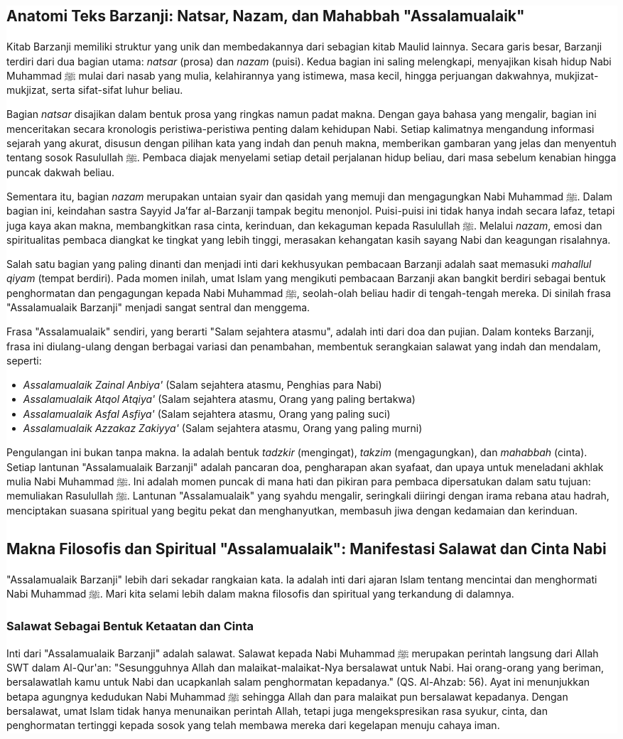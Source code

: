 ## Anatomi Teks Barzanji: Natsar, Nazam, dan Mahabbah "Assalamualaik"

Kitab Barzanji memiliki struktur yang unik dan membedakannya dari sebagian kitab Maulid lainnya. Secara garis besar, Barzanji terdiri dari dua bagian utama: *natsar* (prosa) dan *nazam* (puisi). Kedua bagian ini saling melengkapi, menyajikan kisah hidup Nabi Muhammad ﷺ mulai dari nasab yang mulia, kelahirannya yang istimewa, masa kecil, hingga perjuangan dakwahnya, mukjizat-mukjizat, serta sifat-sifat luhur beliau.

Bagian *natsar* disajikan dalam bentuk prosa yang ringkas namun padat makna. Dengan gaya bahasa yang mengalir, bagian ini menceritakan secara kronologis peristiwa-peristiwa penting dalam kehidupan Nabi. Setiap kalimatnya mengandung informasi sejarah yang akurat, disusun dengan pilihan kata yang indah dan penuh makna, memberikan gambaran yang jelas dan menyentuh tentang sosok Rasulullah ﷺ. Pembaca diajak menyelami setiap detail perjalanan hidup beliau, dari masa sebelum kenabian hingga puncak dakwah beliau.

Sementara itu, bagian *nazam* merupakan untaian syair dan qasidah yang memuji dan mengagungkan Nabi Muhammad ﷺ. Dalam bagian ini, keindahan sastra Sayyid Ja’far al-Barzanji tampak begitu menonjol. Puisi-puisi ini tidak hanya indah secara lafaz, tetapi juga kaya akan makna, membangkitkan rasa cinta, kerinduan, dan kekaguman kepada Rasulullah ﷺ. Melalui *nazam*, emosi dan spiritualitas pembaca diangkat ke tingkat yang lebih tinggi, merasakan kehangatan kasih sayang Nabi dan keagungan risalahnya.

Salah satu bagian yang paling dinanti dan menjadi inti dari kekhusyukan pembacaan Barzanji adalah saat memasuki *mahallul qiyam* (tempat berdiri). Pada momen inilah, umat Islam yang mengikuti pembacaan Barzanji akan bangkit berdiri sebagai bentuk penghormatan dan pengagungan kepada Nabi Muhammad ﷺ, seolah-olah beliau hadir di tengah-tengah mereka. Di sinilah frasa "Assalamualaik Barzanji" menjadi sangat sentral dan menggema.

Frasa "Assalamualaik" sendiri, yang berarti "Salam sejahtera atasmu", adalah inti dari doa dan pujian. Dalam konteks Barzanji, frasa ini diulang-ulang dengan berbagai variasi dan penambahan, membentuk serangkaian salawat yang indah dan mendalam, seperti:
*   *Assalamualaik Zainal Anbiya'* (Salam sejahtera atasmu, Penghias para Nabi)
*   *Assalamualaik Atqol Atqiya'* (Salam sejahtera atasmu, Orang yang paling bertakwa)
*   *Assalamualaik Asfal Asfiya'* (Salam sejahtera atasmu, Orang yang paling suci)
*   *Assalamualaik Azzakaz Zakiyya'* (Salam sejahtera atasmu, Orang yang paling murni)

Pengulangan ini bukan tanpa makna. Ia adalah bentuk *tadzkir* (mengingat), *takzim* (mengagungkan), dan *mahabbah* (cinta). Setiap lantunan "Assalamualaik Barzanji" adalah pancaran doa, pengharapan akan syafaat, dan upaya untuk meneladani akhlak mulia Nabi Muhammad ﷺ. Ini adalah momen puncak di mana hati dan pikiran para pembaca dipersatukan dalam satu tujuan: memuliakan Rasulullah ﷺ. Lantunan "Assalamualaik" yang syahdu mengalir, seringkali diiringi dengan irama rebana atau hadrah, menciptakan suasana spiritual yang begitu pekat dan menghanyutkan, membasuh jiwa dengan kedamaian dan kerinduan.

## Makna Filosofis dan Spiritual "Assalamualaik": Manifestasi Salawat dan Cinta Nabi

"Assalamualaik Barzanji" lebih dari sekadar rangkaian kata. Ia adalah inti dari ajaran Islam tentang mencintai dan menghormati Nabi Muhammad ﷺ. Mari kita selami lebih dalam makna filosofis dan spiritual yang terkandung di dalamnya.

### Salawat Sebagai Bentuk Ketaatan dan Cinta
Inti dari "Assalamualaik Barzanji" adalah salawat. Salawat kepada Nabi Muhammad ﷺ merupakan perintah langsung dari Allah SWT dalam Al-Qur'an: "Sesungguhnya Allah dan malaikat-malaikat-Nya bersalawat untuk Nabi. Hai orang-orang yang beriman, bersalawatlah kamu untuk Nabi dan ucapkanlah salam penghormatan kepadanya." (QS. Al-Ahzab: 56). Ayat ini menunjukkan betapa agungnya kedudukan Nabi Muhammad ﷺ sehingga Allah dan para malaikat pun bersalawat kepadanya. Dengan bersalawat, umat Islam tidak hanya menunaikan perintah Allah, tetapi juga mengekspresikan rasa syukur, cinta, dan penghormatan tertinggi kepada sosok yang telah membawa mereka dari kegelapan menuju cahaya iman.

